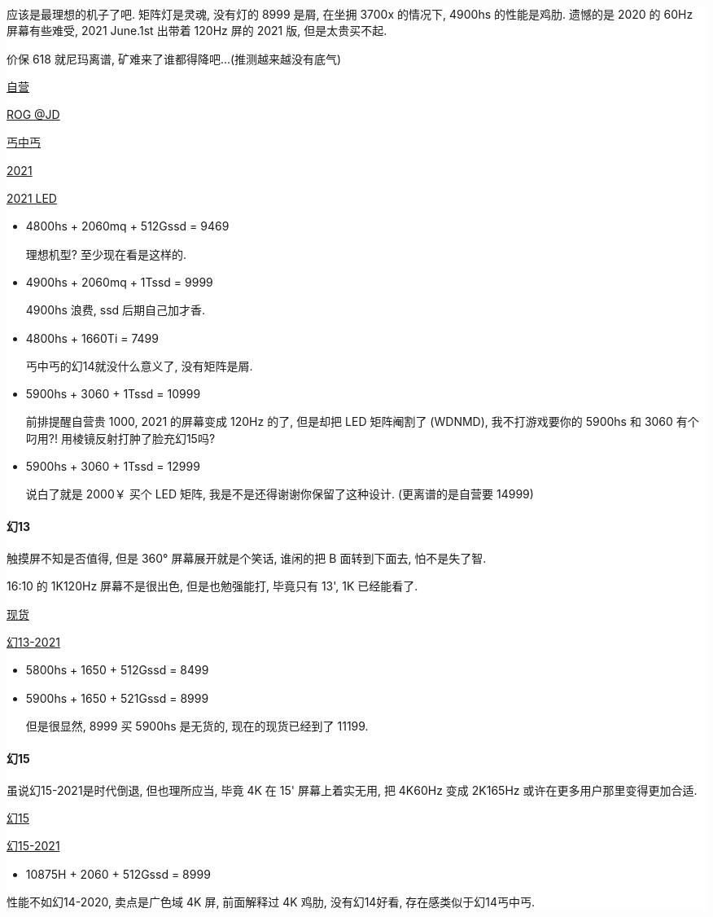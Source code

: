 应该是最理想的机子了吧. 矩阵灯是灵魂, 没有灯的 8999 是屑, 在坐拥 3700x 的情况下, 4900hs 的性能是鸡肋. 遗憾的是 2020 的 60Hz 屏幕有些难受, 2021 June.1st 出带着 120Hz 屏的 2021 版, 但是太贵买不起.

价保 618 就尼玛离谱, 矿难来了谁都得降吧...(推测越来越没有底气)

[自营](https://item.jd.com/100013261116.html#crumb-wrap)

[ROG @JD](https://item.jd.com/68514534542.html)

[丐中丐](https://item.jd.com/70133298119.html#crumb-wrap)

[2021](https://item.jd.com/10031136999632.html)

[2021 LED](https://item.jd.com/10031163927180.html#crumb-wrap)

* 4800hs + 2060mq + 512Gssd = 9469

  理想机型? 至少现在看是这样的.

* 4900hs + 2060mq + 1Tssd = 9999

  4900hs 浪费, ssd 后期自己加才香.

* 4800hs + 1660Ti = 7499

  丐中丐的幻14就没什么意义了, 没有矩阵是屑.

* 5900hs + 3060 + 1Tssd = 10999

  前排提醒自营贵 1000, 2021 的屏幕变成 120Hz 的了, 但是却把 LED 矩阵阉割了 (WDNMD), 我不打游戏要你的 5900hs 和 3060 有个叼用?! 用棱镜反射打肿了脸充幻15吗? 

* 5900hs + 3060 + 1Tssd = 12999

  说白了就是 2000￥ 买个 LED 矩阵, 我是不是还得谢谢你保留了这种设计. (更离谱的是自营要 14999)

#### 幻13

触摸屏不知是否值得, 但是 360° 屏幕展开就是个笑话, 谁闲的把 B 面转到下面去, 怕不是失了智.

16:10 的 1K120Hz 屏幕不是很出色, 但是也勉强能打, 毕竟只有 13', 1K 已经能看了.

[现货](https://item.jd.com/10027205159395.html#crumb-wrap)

[幻13-2021](https://item.jd.com/10027205159395.html#crumb-wrap)


* 5800hs + 1650 + 512Gssd = 8499

* 5900hs + 1650 + 521Gssd = 8999

  但是很显然, 8999 买 5900hs 是无货的, 现在的现货已经到了 11199.

#### 幻15

虽说幻15-2021是时代倒退, 但也理所应当, 毕竟 4K 在 15' 屏幕上着实无用, 把 4K60Hz 变成 2K165Hz 或许在更多用户那里变得更加合适. 

[幻15](https://item.jd.com/10020599959062.html)

[幻15-2021](https://item.jd.com/10027607089286.html)

* 10875H + 2060 + 512Gssd = 8999

性能不如幻14-2020, 卖点是广色域 4K 屏, 前面解释过 4K 鸡肋, 没有幻14好看, 存在感类似于幻14丐中丐.
